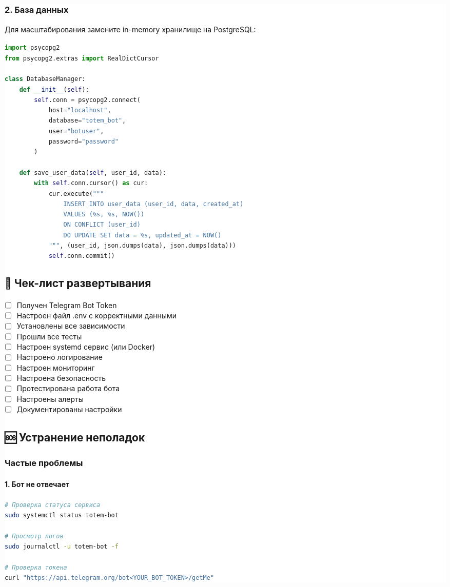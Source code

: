 ### 2. База данных
Для масштабирования замените in-memory хранилище на PostgreSQL:

```python
import psycopg2
from psycopg2.extras import RealDictCursor

class DatabaseManager:
    def __init__(self):
        self.conn = psycopg2.connect(
            host="localhost",
            database="totem_bot",
            user="botuser",
            password="password"
        )
    
    def save_user_data(self, user_id, data):
        with self.conn.cursor() as cur:
            cur.execute("""
                INSERT INTO user_data (user_id, data, created_at)
                VALUES (%s, %s, NOW())
                ON CONFLICT (user_id) 
                DO UPDATE SET data = %s, updated_at = NOW()
            """, (user_id, json.dumps(data), json.dumps(data)))
            self.conn.commit()
```

## 📝 Чек-лист развертывания

- [ ] Получен Telegram Bot Token
- [ ] Настроен файл .env с корректными данными
- [ ] Установлены все зависимости
- [ ] Прошли все тесты
- [ ] Настроен systemd сервис (или Docker)
- [ ] Настроено логирование
- [ ] Настроен мониторинг
- [ ] Настроена безопасность
- [ ] Протестирована работа бота
- [ ] Настроены алерты
- [ ] Документированы настройки

## 🆘 Устранение неполадок

### Частые проблемы

#### 1. Бот не отвечает
```bash
# Проверка статуса сервиса
sudo systemctl status totem-bot

# Просмотр логов
sudo journalctl -u totem-bot -f

# Проверка токена
curl "https://api.telegram.org/bot<YOUR_BOT_TOKEN>/getMe"
```
